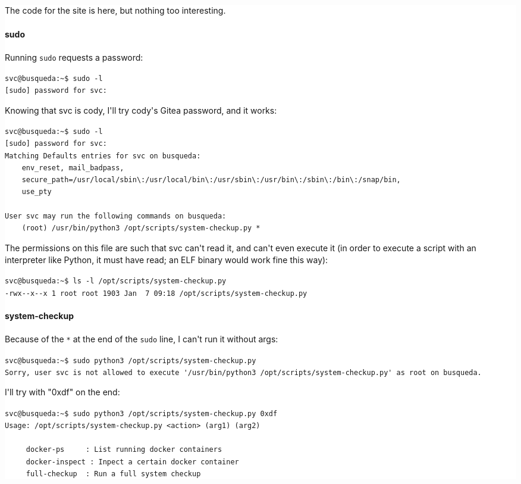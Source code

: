 The code for the site is here, but nothing too interesting.

#### sudo

Running `sudo` requests a password:



    svc@busqueda:~$ sudo -l
    [sudo] password for svc:



Knowing that svc is cody, I'll try cody's Gitea password, and it works:



    svc@busqueda:~$ sudo -l
    [sudo] password for svc: 
    Matching Defaults entries for svc on busqueda:
        env_reset, mail_badpass,
        secure_path=/usr/local/sbin\:/usr/local/bin\:/usr/sbin\:/usr/bin\:/sbin\:/bin\:/snap/bin,
        use_pty

    User svc may run the following commands on busqueda:
        (root) /usr/bin/python3 /opt/scripts/system-checkup.py *



The permissions on this file are such that svc can't read it, and can't
even execute it (in order to execute a script with an interpreter like
Python, it must have read; an ELF binary would work fine this way):



    svc@busqueda:~$ ls -l /opt/scripts/system-checkup.py 
    -rwx--x--x 1 root root 1903 Jan  7 09:18 /opt/scripts/system-checkup.py



#### system-checkup

Because of the `*` at the end of the `sudo` line, I can't run it without
args:



    svc@busqueda:~$ sudo python3 /opt/scripts/system-checkup.py 
    Sorry, user svc is not allowed to execute '/usr/bin/python3 /opt/scripts/system-checkup.py' as root on busqueda.



I'll try with "0xdf" on the end:



    svc@busqueda:~$ sudo python3 /opt/scripts/system-checkup.py 0xdf
    Usage: /opt/scripts/system-checkup.py <action> (arg1) (arg2)

         docker-ps     : List running docker containers
         docker-inspect : Inpect a certain docker container
         full-checkup  : Run a full system checkup


